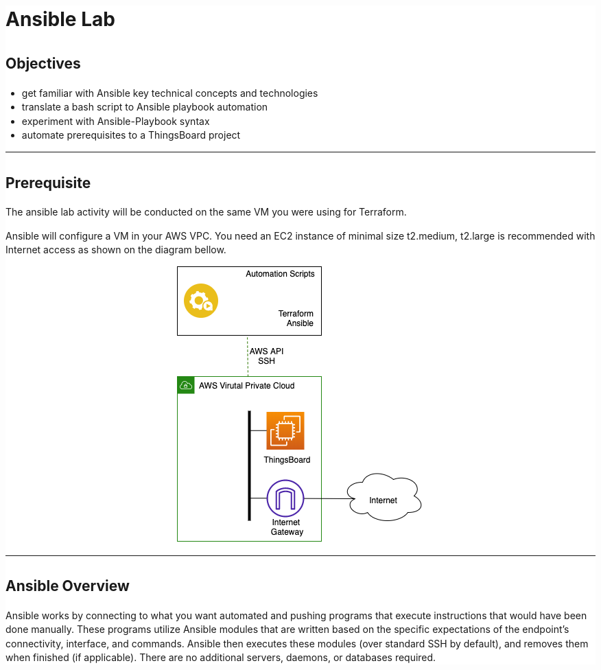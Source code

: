 # Ansible Lab

## Objectives

- get familiar with Ansible key technical concepts and technologies
- translate a bash script to Ansible playbook automation
- experiment with Ansible-Playbook syntax
- automate prerequisites to a ThingsBoard project

---

## Prerequisite

The ansible lab activity will be conducted on the same VM you were using for Terraform.

Ansible will configure a VM in your AWS VPC. You need an EC2 instance of minimal size t2.medium, t2.large is recommended with Internet access as shown on the diagram bellow.

<p align="center">
  <img src="images/aws-lab-ansible.png" />
</p>

---

## Ansible Overview

Ansible works by connecting to what you want automated and pushing programs that execute instructions that would have been done manually.
These programs utilize Ansible modules that are written based on the specific expectations of the endpoint’s connectivity, interface, and commands. Ansible then executes these modules (over standard SSH by default), and removes them when finished (if applicable).
There are no additional servers, daemons, or databases required.
